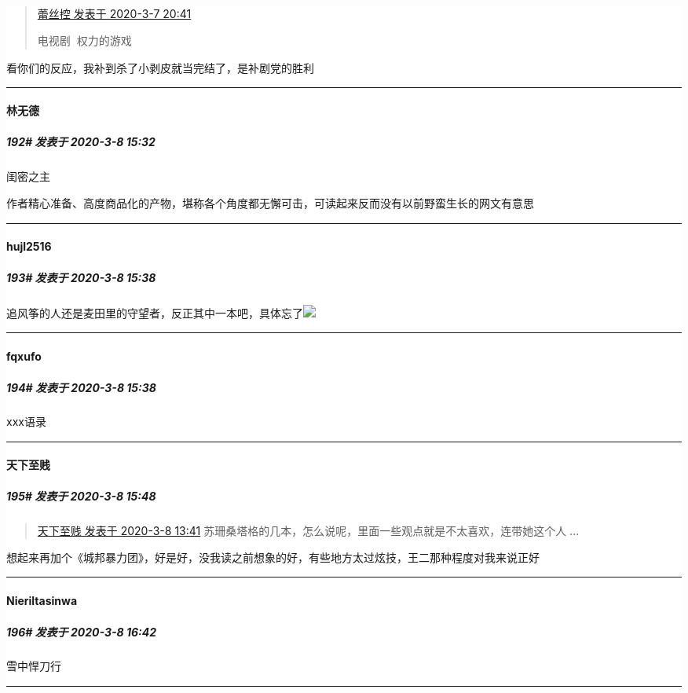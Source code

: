 
<blockquote><a href="httphttps://bbs.saraba1st.com/2b/forum.php?mod=redirect&amp;goto=findpost&amp;pid=46650197&amp;ptid=1917657" target="_blank">蕾丝控 发表于 2020-3-7 20:41</a>

电视剧  权力的游戏</blockquote>
看你们的反应，我补到杀了小剥皮就当完结了，是补剧党的胜利


-----

####  林无德  
##### 192#       发表于 2020-3-8 15:32


闺密之主


作者精心准备、高度商品化的产物，堪称各个角度都无懈可击，可读起来反而没有以前野蛮生长的网文有意思


-----

####  hujl2516  
##### 193#       发表于 2020-3-8 15:38


 追风筝的人还是麦田里的守望者，反正其中一本吧，具体忘了<img src="https://static.saraba1st.com/image/smiley/face2017/004.gif" referrerpolicy="no-referrer">


-----

####  fqxufo  
##### 194#       发表于 2020-3-8 15:38


xxx语录


-----

####  天下至贱  
##### 195#       发表于 2020-3-8 15:48


<blockquote><a href="httphttps://bbs.saraba1st.com/2b/forum.php?mod=redirect&amp;goto=findpost&amp;pid=46657201&amp;ptid=1917657" target="_blank">天下至贱 发表于 2020-3-8 13:41</a>
苏珊桑塔格的几本，怎么说呢，里面一些观点就是不太喜欢，连带她这个人 ...</blockquote>
想起来再加个《城邦暴力团》，好是好，没我读之前想象的好，有些地方太过炫技，王二那种程度对我来说正好


-----

####  Nieriltasinwa  
##### 196#       发表于 2020-3-8 16:42


雪中悍刀行


-----
